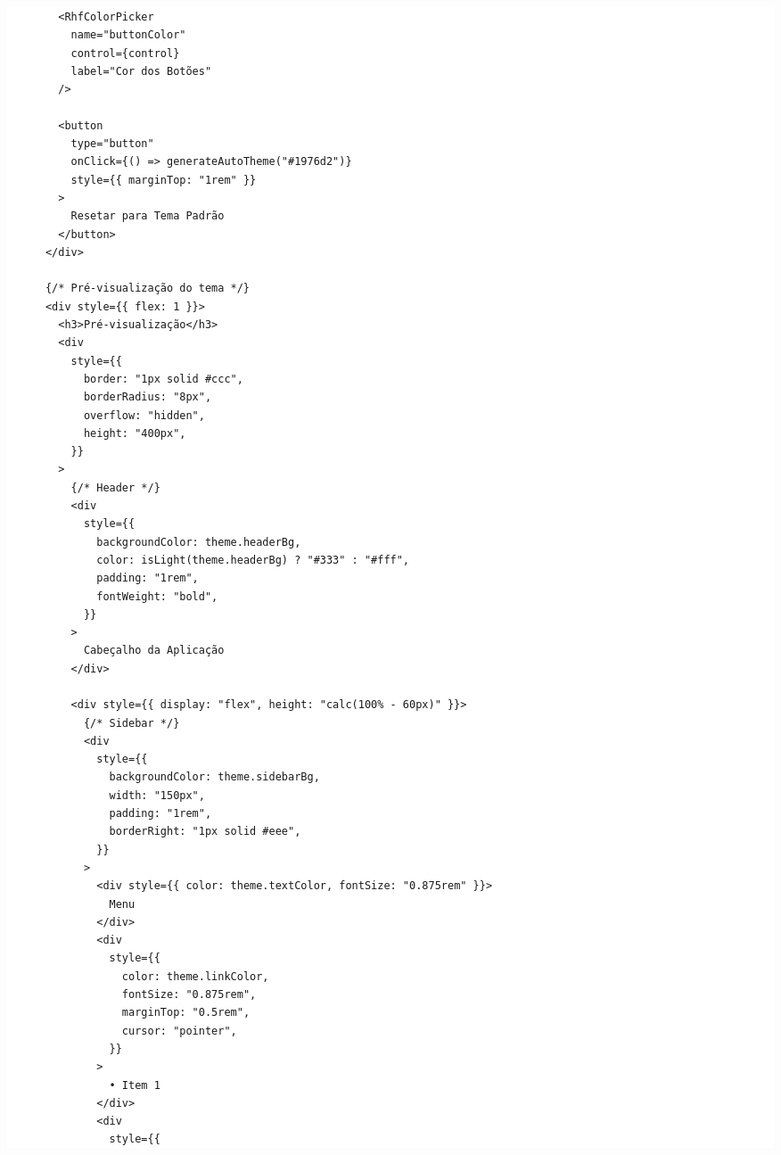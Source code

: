 ```tsx
        <RhfColorPicker
          name="buttonColor"
          control={control}
          label="Cor dos Botões"
        />

        <button
          type="button"
          onClick={() => generateAutoTheme("#1976d2")}
          style={{ marginTop: "1rem" }}
        >
          Resetar para Tema Padrão
        </button>
      </div>

      {/* Pré-visualização do tema */}
      <div style={{ flex: 1 }}>
        <h3>Pré-visualização</h3>
        <div
          style={{
            border: "1px solid #ccc",
            borderRadius: "8px",
            overflow: "hidden",
            height: "400px",
          }}
        >
          {/* Header */}
          <div
            style={{
              backgroundColor: theme.headerBg,
              color: isLight(theme.headerBg) ? "#333" : "#fff",
              padding: "1rem",
              fontWeight: "bold",
            }}
          >
            Cabeçalho da Aplicação
          </div>

          <div style={{ display: "flex", height: "calc(100% - 60px)" }}>
            {/* Sidebar */}
            <div
              style={{
                backgroundColor: theme.sidebarBg,
                width: "150px",
                padding: "1rem",
                borderRight: "1px solid #eee",
              }}
            >
              <div style={{ color: theme.textColor, fontSize: "0.875rem" }}>
                Menu
              </div>
              <div
                style={{
                  color: theme.linkColor,
                  fontSize: "0.875rem",
                  marginTop: "0.5rem",
                  cursor: "pointer",
                }}
              >
                • Item 1
              </div>
              <div
                style={{
```
